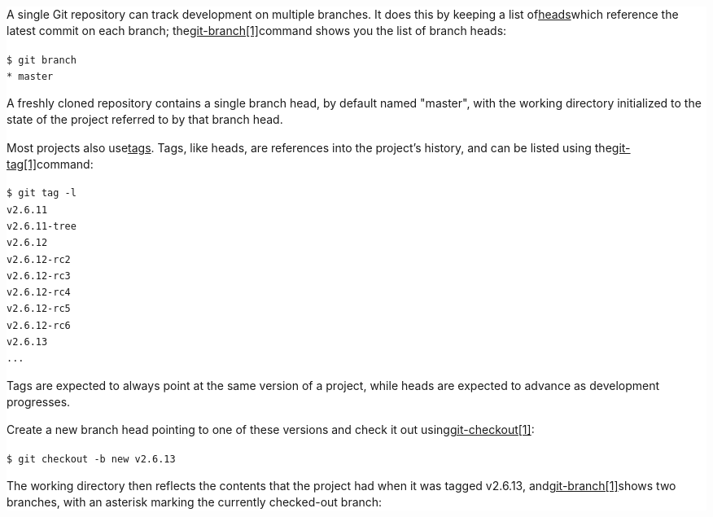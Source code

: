 


A single Git repository can track development on multiple branches. It does this by keeping a list of[heads](%11556 "")which reference the latest commit on each branch; the[git-branch[1]](%2260 "")command shows you the list of branch heads:



```
$ git branch
* master
```




A freshly cloned repository contains a single branch head, by default named &quot;master&quot;, with the working directory initialized to the state of the project referred to by that branch head.




Most projects also use[tags](%11557 ""). Tags, like heads, are references into the project’s history, and can be listed using the[git-tag[1]](%2266 "")command:



```
$ git tag -l
v2.6.11
v2.6.11-tree
v2.6.12
v2.6.12-rc2
v2.6.12-rc3
v2.6.12-rc4
v2.6.12-rc5
v2.6.12-rc6
v2.6.13
...
```




Tags are expected to always point at the same version of a project, while heads are expected to advance as development progresses.




Create a new branch head pointing to one of these versions and check it out using[git-checkout[1]](%2261 ""):



```
$ git checkout -b new v2.6.13
```




The working directory then reflects the contents that the project had when it was tagged v2.6.13, and[git-branch[1]](%2260 "")shows two branches, with an asterisk marking the currently checked-out branch:
